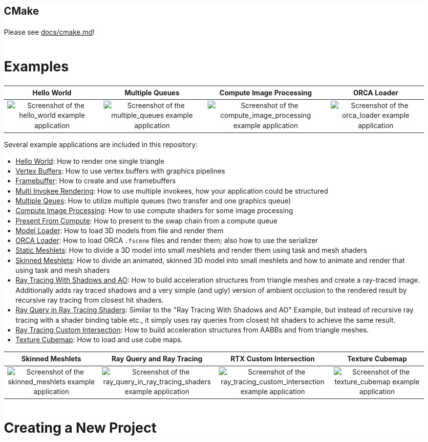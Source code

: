## CMake

Please see [docs/cmake.md](/docs/cmake.md)!

# Examples

Hello World           |  Multiple Queues   | Compute Image Processing | ORCA Loader
:-------------------------:|:-------------------------:|:-------------------------:|:-------------------------:
![Screenshot of the hello_world example application](./docs/images/example_hello_world.png)  |  ![Screenshot of the multiple_queues example application](./docs/images/example_multiple_queues.png) |  ![Screenshot of the compute_image_processing example application](./docs/images/example_compute_image_processing.png) |  ![Screenshot of the orca_loader example application](./docs/images/example_orca_loader.png)

Several example applications are included in this repository:
- [Hello World](./examples/hello_world): How to render one single triangle
- [Vertex Buffers](./examples/vertex_buffers): How to use vertex buffers with graphics pipelines
- [Framebuffer](./examples/framebuffer): How to create and use framebuffers
- [Multi Invokee Rendering](./examples/multi_invokee_rendering): How to use multiple invokees, how your application could be structured
- [Multiple Qeues](./examples/multiple_queues): How to utilize multiple queues (two transfer and one graphics queue)
- [Compute Image Processing](./examples/compute_image_processing): How to use compute shaders for some image processing
- [Present From Compute](./examples/present_from_compute): How to present to the swap chain from a compute queue
- [Model Loader](./examples/model_loader): How to load 3D models from file and render them
- [ORCA Loader](./examples/orca_loader): How to load ORCA `.fscene` files and render them; also how to use the serializer
- [Static Meshlets](./examples/static_meshlets): How to divide a 3D model into small meshlets and render them using task and mesh shaders
- [Skinned Meshlets](./examples/skinned_meshlets): How to divide an animated, skinned 3D model into small meshlets and how to animate and render that using task and mesh shaders
- [Ray Tracing With Shadows and AO](./examples/ray_tracing_with_shadows_and_ao): How to build acceleration structures from triangle meshes and create a ray-traced image. Additionally adds ray traced shadows and a very simple (and ugly) version of ambient occlusion to the rendered result by recursive ray tracing from closest hit shaders.
- [Ray Query in Ray Tracing Shaders](./examples/ray_query_in_ray_tracing_shaders): Similar to the "Ray Tracing With Shadows and AO" Example, but instead of recursive ray tracing with a shader binding table etc., it simply uses ray queries from closest hit shaders to achieve the same result.
- [Ray Tracing Custom Intersection](./examples/ray_tracing_custom_intersection): How to build acceleration structures from AABBs and from triangle meshes.
- [Texture Cubemap](./examples/texture_cubemap): How to load and use cube maps.

Skinned Meshlets           | Ray Query and Ray Tracing | RTX Custom Intersection |   Texture Cubemap    
:-------------------------:|:-------------------------:|:-------------------------:|:-------------------------:
![Screenshot of the skinned_meshlets example application](./docs/images/example_skinned_meshlets.png) | ![Screenshot of the ray_query_in_ray_tracing_shaders example application](./docs/images/example_ray_tracing_shadows_ao.png) | ![Screenshot of the ray_tracing_custom_intersection example application](./docs/images/example_ray_tracing_custom_intersection.png) |  ![Screenshot of the texture_cubemap example application](./docs/images/example_texture_cubemap.png)

# Creating a New Project
